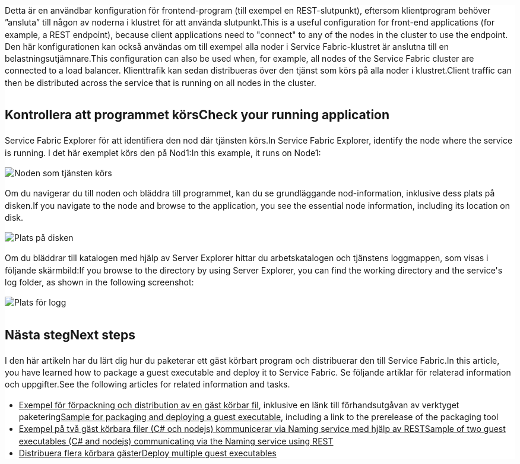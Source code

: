 <span data-ttu-id="bbb54-288">Detta är en användbar konfiguration för frontend-program (till exempel en REST-slutpunkt), eftersom klientprogram behöver ”ansluta” till någon av noderna i klustret för att använda slutpunkt.</span><span class="sxs-lookup"><span data-stu-id="bbb54-288">This is a useful configuration for front-end applications (for example, a REST endpoint), because client applications need to "connect" to any of the nodes in the cluster to use the endpoint.</span></span> <span data-ttu-id="bbb54-289">Den här konfigurationen kan också användas om till exempel alla noder i Service Fabric-klustret är anslutna till en belastningsutjämnare.</span><span class="sxs-lookup"><span data-stu-id="bbb54-289">This configuration can also be used when, for example, all nodes of the Service Fabric cluster are connected to a load balancer.</span></span> <span data-ttu-id="bbb54-290">Klienttrafik kan sedan distribueras över den tjänst som körs på alla noder i klustret.</span><span class="sxs-lookup"><span data-stu-id="bbb54-290">Client traffic can then be distributed across the service that is running on all nodes in the cluster.</span></span>

## <a name="check-your-running-application"></a><span data-ttu-id="bbb54-291">Kontrollera att programmet körs</span><span class="sxs-lookup"><span data-stu-id="bbb54-291">Check your running application</span></span>
<span data-ttu-id="bbb54-292">Service Fabric Explorer för att identifiera den nod där tjänsten körs.</span><span class="sxs-lookup"><span data-stu-id="bbb54-292">In Service Fabric Explorer, identify the node where the service is running.</span></span> <span data-ttu-id="bbb54-293">I det här exemplet körs den på Nod1:</span><span class="sxs-lookup"><span data-stu-id="bbb54-293">In this example, it runs on Node1:</span></span>

![Noden som tjänsten körs](./media/service-fabric-deploy-existing-app/nodeappinsfx.png)

<span data-ttu-id="bbb54-295">Om du navigerar du till noden och bläddra till programmet, kan du se grundläggande nod-information, inklusive dess plats på disken.</span><span class="sxs-lookup"><span data-stu-id="bbb54-295">If you navigate to the node and browse to the application, you see the essential node information, including its location on disk.</span></span>

![Plats på disken](./media/service-fabric-deploy-existing-app/locationondisk2.png)

<span data-ttu-id="bbb54-297">Om du bläddrar till katalogen med hjälp av Server Explorer hittar du arbetskatalogen och tjänstens loggmappen, som visas i följande skärmbild:</span><span class="sxs-lookup"><span data-stu-id="bbb54-297">If you browse to the directory by using Server Explorer, you can find the working directory and the service's log folder, as shown in the following screenshot:</span></span> 

![Plats för logg](./media/service-fabric-deploy-existing-app/loglocation.png)

## <a name="next-steps"></a><span data-ttu-id="bbb54-299">Nästa steg</span><span class="sxs-lookup"><span data-stu-id="bbb54-299">Next steps</span></span>
<span data-ttu-id="bbb54-300">I den här artikeln har du lärt dig hur du paketerar ett gäst körbart program och distribuerar den till Service Fabric.</span><span class="sxs-lookup"><span data-stu-id="bbb54-300">In this article, you have learned how to package a guest executable and deploy it to Service Fabric.</span></span> <span data-ttu-id="bbb54-301">Se följande artiklar för relaterad information och uppgifter.</span><span class="sxs-lookup"><span data-stu-id="bbb54-301">See the following articles for related information and tasks.</span></span>

* <span data-ttu-id="bbb54-302">[Exempel för förpackning och distribution av en gäst körbar fil](https://github.com/Azure-Samples/service-fabric-dotnet-getting-started), inklusive en länk till förhandsutgåvan av verktyget paketering</span><span class="sxs-lookup"><span data-stu-id="bbb54-302">[Sample for packaging and deploying a guest executable](https://github.com/Azure-Samples/service-fabric-dotnet-getting-started), including a link to the prerelease of the packaging tool</span></span>
* [<span data-ttu-id="bbb54-303">Exempel på två gäst körbara filer (C# och nodejs) kommunicerar via Naming service med hjälp av REST</span><span class="sxs-lookup"><span data-stu-id="bbb54-303">Sample of two guest executables (C# and nodejs) communicating via the Naming service using REST</span></span>](https://github.com/Azure-Samples/service-fabric-dotnet-containers)
* [<span data-ttu-id="bbb54-304">Distribuera flera körbara gäster</span><span class="sxs-lookup"><span data-stu-id="bbb54-304">Deploy multiple guest executables</span></span>](service-fabric-deploy-multiple-apps.md)